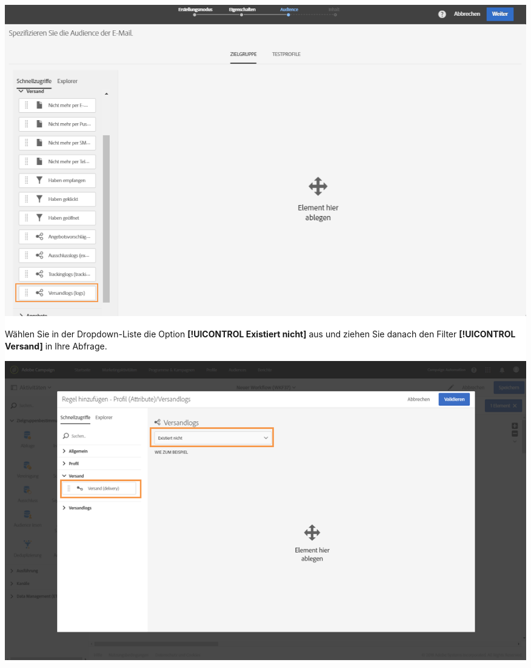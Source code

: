    ![](assets/query_sample_7days.png)

   Wählen Sie in der Dropdown-Liste die Option **[!UICONTROL Existiert nicht]** aus und ziehen Sie danach den Filter **[!UICONTROL Versand]** in Ihre Abfrage.

   ![](assets/query_sample_7days1.png)
